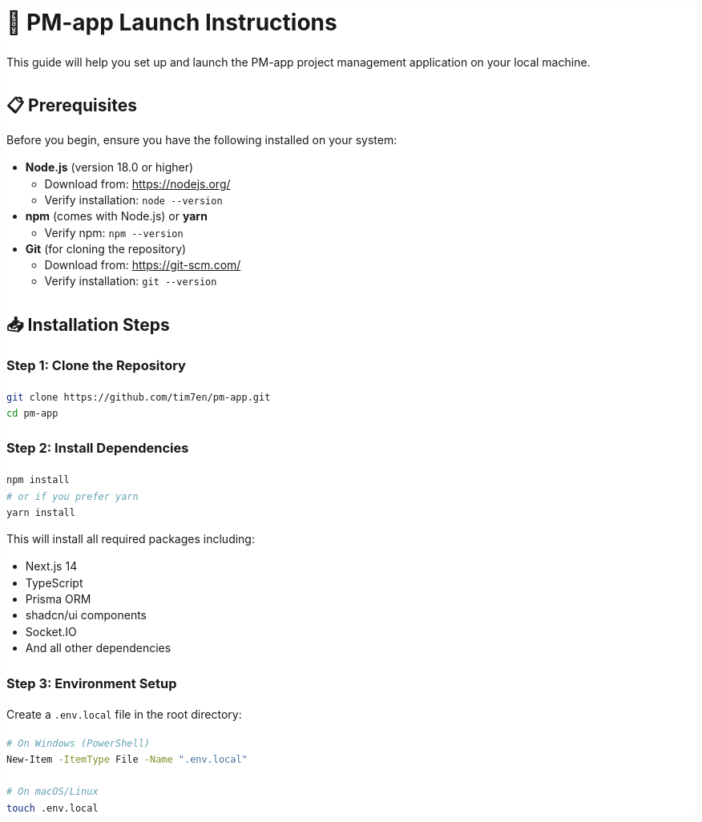 # 🚀 PM-app Launch Instructions

This guide will help you set up and launch the PM-app project management application on your local machine.

## 📋 Prerequisites

Before you begin, ensure you have the following installed on your system:

- **Node.js** (version 18.0 or higher)
  - Download from: https://nodejs.org/
  - Verify installation: `node --version`
- **npm** (comes with Node.js) or **yarn**
  - Verify npm: `npm --version`
- **Git** (for cloning the repository)
  - Download from: https://git-scm.com/
  - Verify installation: `git --version`

## 📥 Installation Steps

### Step 1: Clone the Repository

```bash
git clone https://github.com/tim7en/pm-app.git
cd pm-app
```

### Step 2: Install Dependencies

```bash
npm install
# or if you prefer yarn
yarn install
```

This will install all required packages including:
- Next.js 14
- TypeScript
- Prisma ORM
- shadcn/ui components
- Socket.IO
- And all other dependencies

### Step 3: Environment Setup

Create a `.env.local` file in the root directory:

```bash
# On Windows (PowerShell)
New-Item -ItemType File -Name ".env.local"

# On macOS/Linux
touch .env.local
```
